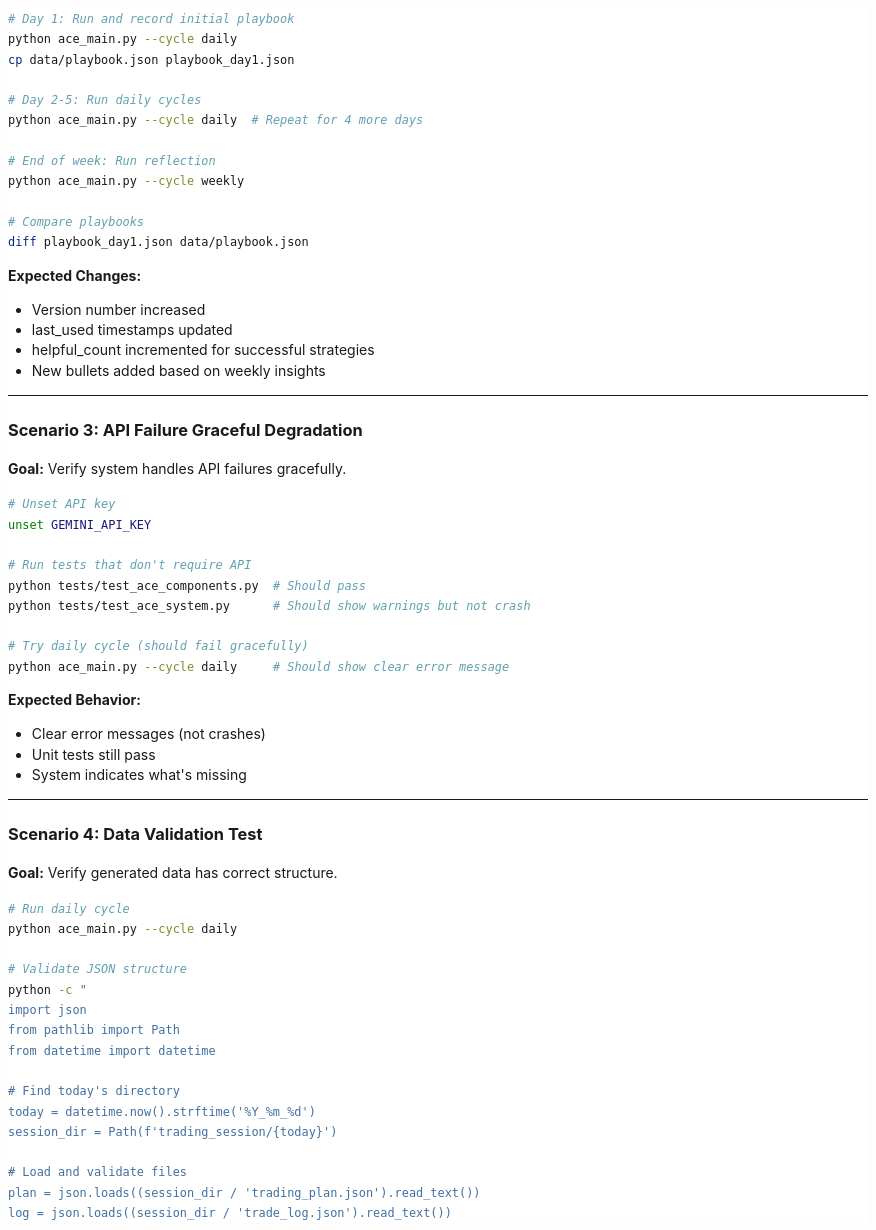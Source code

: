 ```bash
# Day 1: Run and record initial playbook
python ace_main.py --cycle daily
cp data/playbook.json playbook_day1.json

# Day 2-5: Run daily cycles
python ace_main.py --cycle daily  # Repeat for 4 more days

# End of week: Run reflection
python ace_main.py --cycle weekly

# Compare playbooks
diff playbook_day1.json data/playbook.json
```

**Expected Changes:**
- Version number increased
- last_used timestamps updated
- helpful_count incremented for successful strategies
- New bullets added based on weekly insights

---

### Scenario 3: API Failure Graceful Degradation

**Goal:** Verify system handles API failures gracefully.

```bash
# Unset API key
unset GEMINI_API_KEY

# Run tests that don't require API
python tests/test_ace_components.py  # Should pass
python tests/test_ace_system.py      # Should show warnings but not crash

# Try daily cycle (should fail gracefully)
python ace_main.py --cycle daily     # Should show clear error message
```

**Expected Behavior:**
- Clear error messages (not crashes)
- Unit tests still pass
- System indicates what's missing

---

### Scenario 4: Data Validation Test

**Goal:** Verify generated data has correct structure.

```bash
# Run daily cycle
python ace_main.py --cycle daily

# Validate JSON structure
python -c "
import json
from pathlib import Path
from datetime import datetime

# Find today's directory
today = datetime.now().strftime('%Y_%m_%d')
session_dir = Path(f'trading_session/{today}')

# Load and validate files
plan = json.loads((session_dir / 'trading_plan.json').read_text())
log = json.loads((session_dir / 'trade_log.json').read_text())
```